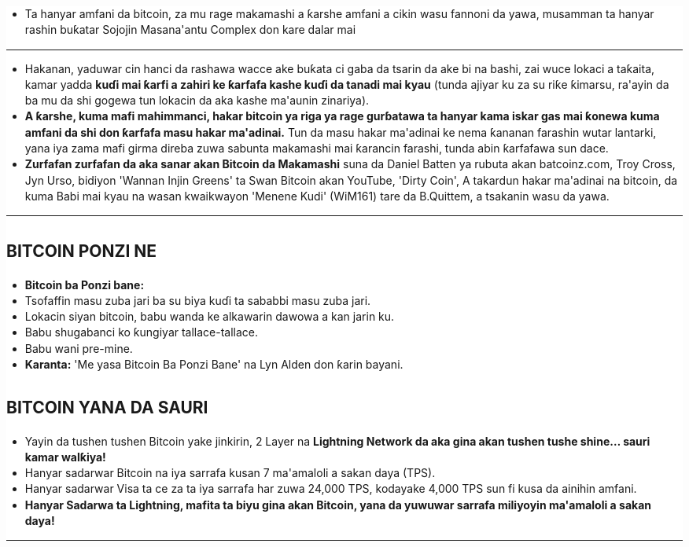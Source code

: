* Ta hanyar amfani da bitcoin, za mu rage makamashi a ƙarshe
amfani a cikin wasu fannoni da yawa, musamman
ta hanyar rashin buƙatar Sojojin Masana'antu
Complex don kare dalar mai

---

* Hakanan, yaduwar cin hanci da rashawa wacce ake buƙata
ci gaba da tsarin da ake bi na bashi, zai wuce lokaci
a taƙaita, kamar yadda **kuɗi mai ƙarfi a zahiri ke ƙarfafa
kashe kuɗi da tanadi mai kyau** (tunda ajiyar ku
za su riƙe ƙimarsu, ra'ayin da ba mu da shi
gogewa tun lokacin da aka kashe ma'aunin zinariya).
* **A ƙarshe, kuma mafi mahimmanci, hakar bitcoin ya riga ya
rage gurɓatawa ta hanyar kama iskar gas mai ƙonewa
kuma amfani da shi don ƙarfafa masu hakar ma'adinai.** Tun da masu hakar ma'adinai ke nema
ƙananan farashin wutar lantarki, yana iya zama mafi girma
direba zuwa sabunta makamashi mai ƙarancin farashi, tunda
abin ƙarfafawa sun dace.
* **Zurfafan zurfafan da aka sanar akan Bitcoin da Makamashi** suna da
Daniel Batten ya rubuta akan batcoinz.com, Troy
Cross, Jyn Urso, bidiyon 'Wannan Injin Greens'
ta Swan Bitcoin akan YouTube, 'Dirty Coin', A
takardun hakar ma'adinai na bitcoin, da kuma
Babi mai kyau na wasan kwaikwayon 'Menene Kudi'
(WiM161) tare da B.Quittem, a tsakanin wasu da yawa.

---

## BITCOIN PONZI NE
* **Bitcoin ba Ponzi bane:**
* Tsofaffin masu zuba jari ba su biya kuɗi ta sababbi
masu zuba jari.
* Lokacin siyan bitcoin, babu wanda ke alkawarin dawowa
a kan jarin ku.
* Babu shugabanci ko ƙungiyar tallace-tallace.
* Babu wani pre-mine.
* **Karanta:** 'Me yasa Bitcoin Ba Ponzi Bane' na Lyn Alden
don ƙarin bayani.

## BITCOIN YANA DA SAURI
* Yayin da tushen tushen Bitcoin yake jinkirin, 2
Layer na
**Lightning Network da aka gina akan tushen tushe shine…
sauri kamar walƙiya!**
* Hanyar sadarwar Bitcoin na iya sarrafa kusan 7
ma'amaloli a sakan daya (TPS).
* Hanyar sadarwar Visa ta ce za ta iya sarrafa har zuwa 24,000
TPS, kodayake 4,000 TPS sun fi kusa da ainihin amfani.
* **Hanyar Sadarwa ta Lightning, mafita ta biyu
gina akan Bitcoin, yana da yuwuwar sarrafa
miliyoyin ma'amaloli a sakan daya!**

---